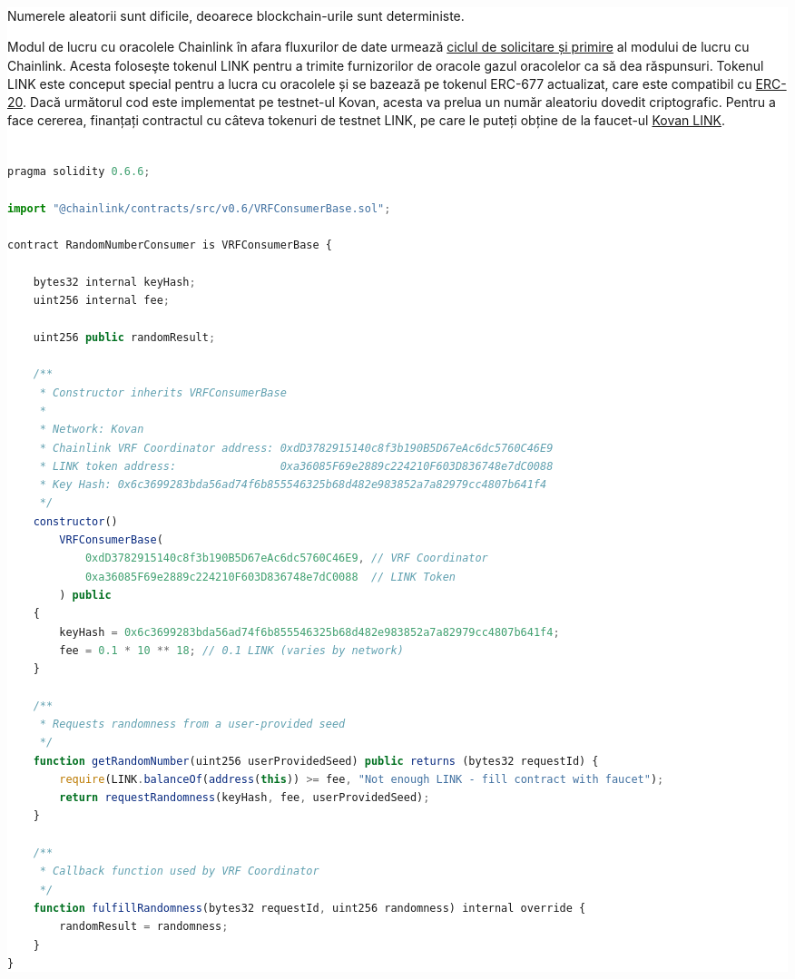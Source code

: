 Numerele aleatorii sunt dificile, deoarece blockchain-urile sunt deterministe.

Modul de lucru cu oracolele Chainlink în afara fluxurilor de date urmează [ciclul de solicitare și primire](https://docs.chain.link/docs/architecture-request-model) al modului de lucru cu Chainlink. Acesta foloseşte tokenul LINK pentru a trimite furnizorilor de oracole gazul oracolelor ca să dea răspunsuri. Tokenul LINK este conceput special pentru a lucra cu oracolele și se bazează pe tokenul ERC-677 actualizat, care este compatibil cu [ ERC-20](/developers/docs/standards/tokens/erc-20/). Dacă următorul cod este implementat pe testnet-ul Kovan, acesta va prelua un număr aleatoriu dovedit criptografic. Pentru a face cererea, finanțați contractul cu câteva tokenuri de testnet LINK, pe care le puteți obține de la faucet-ul [Kovan LINK](https://kovan.chain.link/).

```javascript

pragma solidity 0.6.6;

import "@chainlink/contracts/src/v0.6/VRFConsumerBase.sol";

contract RandomNumberConsumer is VRFConsumerBase {

    bytes32 internal keyHash;
    uint256 internal fee;

    uint256 public randomResult;

    /**
     * Constructor inherits VRFConsumerBase
     *
     * Network: Kovan
     * Chainlink VRF Coordinator address: 0xdD3782915140c8f3b190B5D67eAc6dc5760C46E9
     * LINK token address:                0xa36085F69e2889c224210F603D836748e7dC0088
     * Key Hash: 0x6c3699283bda56ad74f6b855546325b68d482e983852a7a82979cc4807b641f4
     */
    constructor()
        VRFConsumerBase(
            0xdD3782915140c8f3b190B5D67eAc6dc5760C46E9, // VRF Coordinator
            0xa36085F69e2889c224210F603D836748e7dC0088  // LINK Token
        ) public
    {
        keyHash = 0x6c3699283bda56ad74f6b855546325b68d482e983852a7a82979cc4807b641f4;
        fee = 0.1 * 10 ** 18; // 0.1 LINK (varies by network)
    }

    /**
     * Requests randomness from a user-provided seed
     */
    function getRandomNumber(uint256 userProvidedSeed) public returns (bytes32 requestId) {
        require(LINK.balanceOf(address(this)) >= fee, "Not enough LINK - fill contract with faucet");
        return requestRandomness(keyHash, fee, userProvidedSeed);
    }

    /**
     * Callback function used by VRF Coordinator
     */
    function fulfillRandomness(bytes32 requestId, uint256 randomness) internal override {
        randomResult = randomness;
    }
}
```
